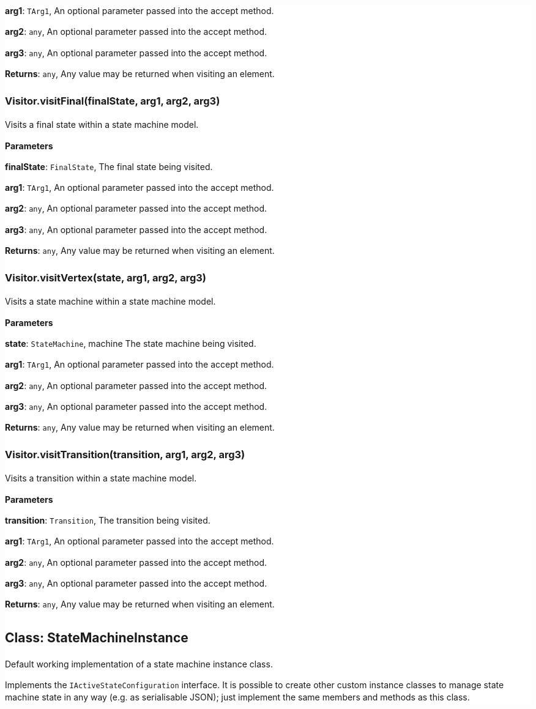 **arg1**: `TArg1`, An optional parameter passed into the accept method.

**arg2**: `any`, An optional parameter passed into the accept method.

**arg3**: `any`, An optional parameter passed into the accept method.

**Returns**: `any`, Any value may be returned when visiting an element.

### Visitor.visitFinal(finalState, arg1, arg2, arg3)

Visits a final state within a state machine model.

**Parameters**

**finalState**: `FinalState`, The final state being visited.

**arg1**: `TArg1`, An optional parameter passed into the accept method.

**arg2**: `any`, An optional parameter passed into the accept method.

**arg3**: `any`, An optional parameter passed into the accept method.

**Returns**: `any`, Any value may be returned when visiting an element.

### Visitor.visitVertex(state, arg1, arg2, arg3)

Visits a state machine within a state machine model.

**Parameters**

**state**: `StateMachine`, machine The state machine being visited.

**arg1**: `TArg1`, An optional parameter passed into the accept method.

**arg2**: `any`, An optional parameter passed into the accept method.

**arg3**: `any`, An optional parameter passed into the accept method.

**Returns**: `any`, Any value may be returned when visiting an element.

### Visitor.visitTransition(transition, arg1, arg2, arg3)

Visits a transition within a state machine model.

**Parameters**

**transition**: `Transition`, The transition being visited.

**arg1**: `TArg1`, An optional parameter passed into the accept method.

**arg2**: `any`, An optional parameter passed into the accept method.

**arg3**: `any`, An optional parameter passed into the accept method.

**Returns**: `any`, Any value may be returned when visiting an element.


## Class: StateMachineInstance
Default working implementation of a state machine instance class.

Implements the `IActiveStateConfiguration` interface.
It is possible to create other custom instance classes to manage state machine state in any way (e.g. as serialisable JSON); just implement the same members and methods as this class.
